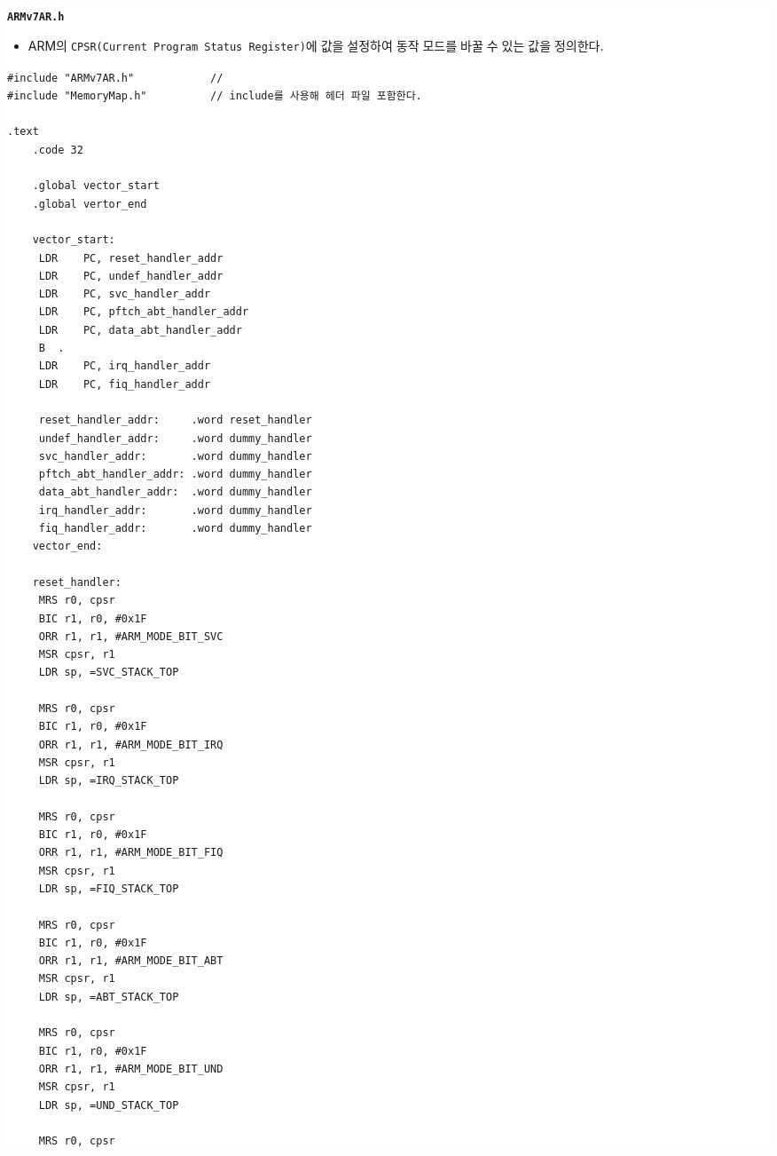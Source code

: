 **`ARMv7AR.h`**

- ARM의 `CPSR(Current Program Status Register)`에 값을 설정하여 동작 모드를 바꿀 수 있는 값을 정의한다. 

```assembly
#include "ARMv7AR.h"			//
#include "MemoryMap.h"			// include를 사용해 헤더 파일 포함한다.

.text
	.code 32

	.global vector_start
	.global vertor_end

	vector_start:
	 LDR	PC, reset_handler_addr
	 LDR	PC, undef_handler_addr
	 LDR	PC, svc_handler_addr
	 LDR	PC, pftch_abt_handler_addr
	 LDR	PC, data_abt_handler_addr
	 B	.
	 LDR	PC, irq_handler_addr
	 LDR	PC, fiq_handler_addr

	 reset_handler_addr:	 .word reset_handler
	 undef_handler_addr:	 .word dummy_handler
	 svc_handler_addr:	 	 .word dummy_handler
	 pftch_abt_handler_addr: .word dummy_handler
	 data_abt_handler_addr:  .word dummy_handler
	 irq_handler_addr:	 	 .word dummy_handler
	 fiq_handler_addr:	 	 .word dummy_handler
	vector_end:

	reset_handler:
	 MRS r0, cpsr
	 BIC r1, r0, #0x1F
	 ORR r1, r1, #ARM_MODE_BIT_SVC
	 MSR cpsr, r1
 	 LDR sp, =SVC_STACK_TOP

	 MRS r0, cpsr
	 BIC r1, r0, #0x1F
 	 ORR r1, r1, #ARM_MODE_BIT_IRQ
 	 MSR cpsr, r1
 	 LDR sp, =IRQ_STACK_TOP

	 MRS r0, cpsr
	 BIC r1, r0, #0x1F
	 ORR r1, r1, #ARM_MODE_BIT_FIQ
	 MSR cpsr, r1
	 LDR sp, =FIQ_STACK_TOP

	 MRS r0, cpsr
	 BIC r1, r0, #0x1F
	 ORR r1, r1, #ARM_MODE_BIT_ABT
	 MSR cpsr, r1
 	 LDR sp, =ABT_STACK_TOP

	 MRS r0, cpsr
	 BIC r1, r0, #0x1F
	 ORR r1, r1, #ARM_MODE_BIT_UND
	 MSR cpsr, r1
	 LDR sp, =UND_STACK_TOP

	 MRS r0, cpsr
```